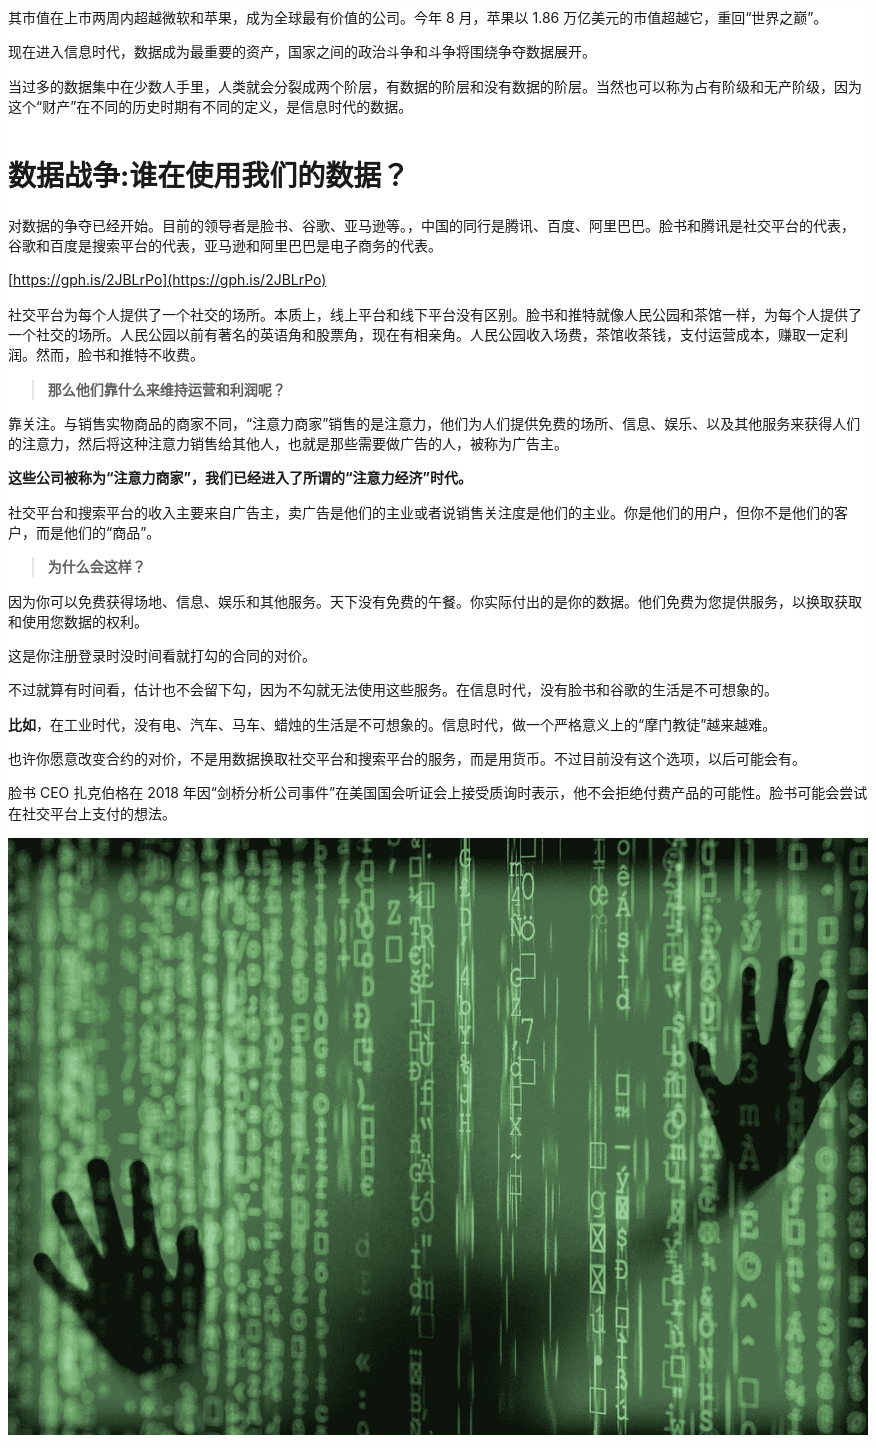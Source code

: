 其市值在上市两周内超越微软和苹果，成为全球最有价值的公司。今年 8 月，苹果以 1.86 万亿美元的市值超越它，重回“世界之巅”。

现在进入信息时代，数据成为最重要的资产，国家之间的政治斗争和斗争将围绕争夺数据展开。

当过多的数据集中在少数人手里，人类就会分裂成两个阶层，有数据的阶层和没有数据的阶层。当然也可以称为占有阶级和无产阶级，因为这个“财产”在不同的历史时期有不同的定义，是信息时代的数据。

# 数据战争:谁在使用我们的数据？

对数据的争夺已经开始。目前的领导者是脸书、谷歌、亚马逊等。，中国的同行是腾讯、百度、阿里巴巴。脸书和腾讯是社交平台的代表，谷歌和百度是搜索平台的代表，亚马逊和阿里巴巴是电子商务的代表。

[https://gph.is/2JBLrPo](https://gph.is/2JBLrPo)

社交平台为每个人提供了一个社交的场所。本质上，线上平台和线下平台没有区别。脸书和推特就像人民公园和茶馆一样，为每个人提供了一个社交的场所。人民公园以前有著名的英语角和股票角，现在有相亲角。人民公园收入场费，茶馆收茶钱，支付运营成本，赚取一定利润。然而，脸书和推特不收费。

> **那么他们靠什么来维持运营和利润呢？**

靠关注。与销售实物商品的商家不同，“注意力商家”销售的是注意力，他们为人们提供免费的场所、信息、娱乐、以及其他服务来获得人们的注意力，然后将这种注意力销售给其他人，也就是那些需要做广告的人，被称为广告主。

**这些公司被称为“注意力商家”，我们已经进入了所谓的“注意力经济”时代。**

社交平台和搜索平台的收入主要来自广告主，卖广告是他们的主业或者说销售关注度是他们的主业。你是他们的用户，但你不是他们的客户，而是他们的“商品”。

> **为什么会这样？**

因为你可以免费获得场地、信息、娱乐和其他服务。天下没有免费的午餐。你实际付出的是你的数据。他们免费为您提供服务，以换取获取和使用您数据的权利。

这是你注册登录时没时间看就打勾的合同的对价。

不过就算有时间看，估计也不会留下勾，因为不勾就无法使用这些服务。在信息时代，没有脸书和谷歌的生活是不可想象的。

**比如**，在工业时代，没有电、汽车、马车、蜡烛的生活是不可想象的。信息时代，做一个严格意义上的“摩门教徒”越来越难。

也许你愿意改变合约的对价，不是用数据换取社交平台和搜索平台的服务，而是用货币。不过目前没有这个选项，以后可能会有。

脸书 CEO 扎克伯格在 2018 年因“剑桥分析公司事件”在美国国会听证会上接受质询时表示，他不会拒绝付费产品的可能性。脸书可能会尝试在社交平台上支付的想法。

![](img/350f901429c0df4723950dfcc62ff6e4.png)
